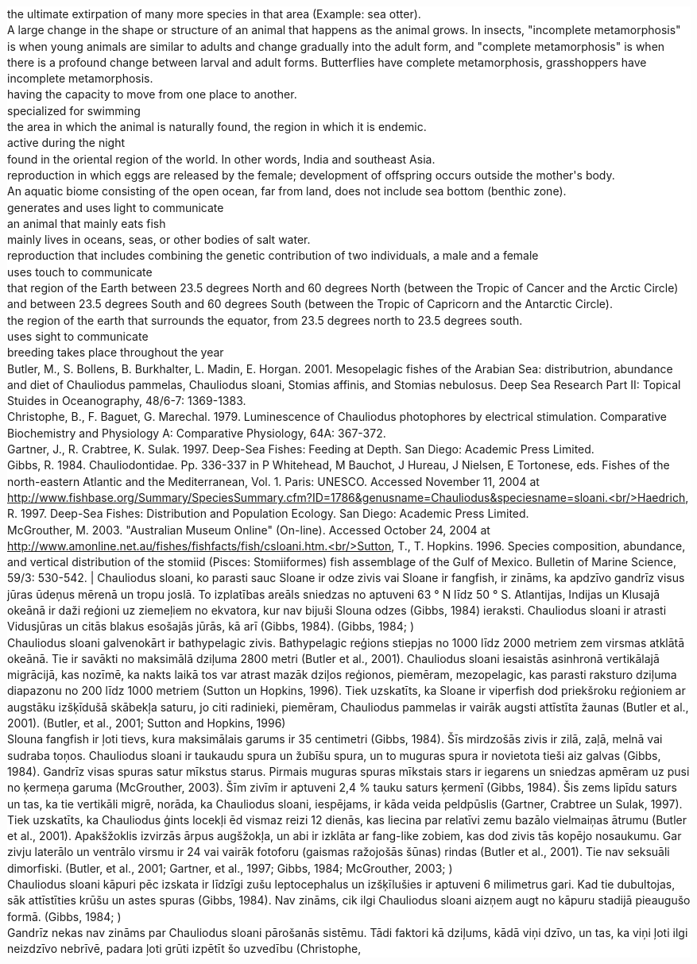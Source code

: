 the ultimate extirpation of many more species in that area (Example: sea otter).<br/>A large change in the shape or structure of an animal that happens as the animal grows. In insects, "incomplete metamorphosis" is when young animals are similar to adults and change gradually into the adult form, and "complete metamorphosis" is when there is a profound change between larval and adult forms. Butterflies have complete metamorphosis, grasshoppers have incomplete metamorphosis.<br/>having the capacity to move from one place to another.<br/>specialized for swimming<br/>the area in which the animal is naturally found, the region in which it is endemic.<br/>active during the night<br/>found in the oriental region of the world. In other words, India and southeast Asia.<br/>reproduction in which eggs are released by the female; development of offspring occurs outside the mother's body.<br/>An aquatic biome consisting of the open ocean, far from land, does not include sea bottom (benthic zone).<br/>generates and uses light to communicate<br/>an animal that mainly eats fish<br/>mainly lives in oceans, seas, or other bodies of salt water.<br/>reproduction that includes combining the genetic contribution of two individuals, a male and a female<br/>uses touch to communicate<br/>that region of the Earth between 23.5 degrees North and 60 degrees North (between the Tropic of Cancer and the Arctic Circle) and between 23.5 degrees South and 60 degrees South (between the Tropic of Capricorn and the Antarctic Circle).<br/>the region of the earth that surrounds the equator, from 23.5 degrees north to 23.5 degrees south.<br/>uses sight to communicate<br/>breeding takes place throughout the year<br/>Butler, M., S. Bollens, B. Burkhalter, L. Madin, E. Horgan. 2001. Mesopelagic fishes of the Arabian Sea: distributrion, abundance and diet of Chauliodus pammelas, Chauliodus sloani, Stomias affinis, and Stomias nebulosus. Deep Sea Research Part II: Topical Stuides in Oceanography, 48/6-7: 1369-1383.<br/>Christophe, B., F. Baguet, G. Marechal. 1979. Luminescence of Chauliodus photophores by electrical stimulation. Comparative Biochemistry and Physiology A: Comparative Physiology, 64A: 367-372.<br/>Gartner, J., R. Crabtree, K. Sulak. 1997. Deep-Sea Fishes: Feeding at Depth. San Diego: Academic Press Limited.<br/>Gibbs, R. 1984. Chauliodontidae. Pp. 336-337 in P Whitehead, M Bauchot, J Hureau, J Nielsen, E Tortonese, eds. Fishes of the north-eastern Atlantic and the Mediterranean, Vol. 1. Paris: UNESCO. Accessed November 11, 2004 at http://www.fishbase.org/Summary/SpeciesSummary.cfm?ID=1786&genusname=Chauliodus&speciesname=sloani.<br/>Haedrich, R. 1997. Deep-Sea Fishes: Distribution and Population Ecology. San Diego: Academic Press Limited.<br/>McGrouther, M. 2003. "Australian Museum Online" (On-line). Accessed October 24, 2004 at http://www.amonline.net.au/fishes/fishfacts/fish/csloani.htm.<br/>Sutton, T., T. Hopkins. 1996. Species composition, abundance, and vertical distribution of the stomiid (Pisces: Stomiiformes) fish assemblage of the Gulf of Mexico. Bulletin of Marine Science, 59/3: 530-542. | Chauliodus sloani, ko parasti sauc Sloane ir odze zivis vai Sloane ir fangfish, ir zināms, ka apdzīvo gandrīz visus jūras ūdeņus mērenā un tropu joslā. To izplatības areāls sniedzas no aptuveni 63 ° N līdz 50 ° S. Atlantijas, Indijas un Klusajā okeānā ir daži reģioni uz ziemeļiem no ekvatora, kur nav bijuši Slouna odzes (Gibbs, 1984) ieraksti. Chauliodus sloani ir atrasti Vidusjūras un citās blakus esošajās jūrās, kā arī (Gibbs, 1984). (Gibbs, 1984; )<br/>Chauliodus sloani galvenokārt ir bathypelagic zivis. Bathypelagic reģions stiepjas no 1000 līdz 2000 metriem zem virsmas atklātā okeānā. Tie ir savākti no maksimālā dziļuma 2800 metri (Butler et al., 2001). Chauliodus sloani iesaistās asinhronā vertikālajā migrācijā, kas nozīmē, ka nakts laikā tos var atrast mazāk dziļos reģionos, piemēram, mezopelagic, kas parasti raksturo dziļuma diapazonu no 200 līdz 1000 metriem (Sutton un Hopkins, 1996). Tiek uzskatīts, ka Sloane ir viperfish dod priekšroku reģioniem ar augstāku izšķīdušā skābekļa saturu, jo citi radinieki, piemēram, Chauliodus pammelas ir vairāk augsti attīstīta žaunas (Butler et al., 2001). (Butler, et al., 2001; Sutton and Hopkins, 1996)<br/>Slouna fangfish ir ļoti tievs, kura maksimālais garums ir 35 centimetri (Gibbs, 1984). Šīs mirdzošās zivis ir zilā, zaļā, melnā vai sudraba toņos. Chauliodus sloani ir taukaudu spura un žubīšu spura, un to muguras spura ir novietota tieši aiz galvas (Gibbs, 1984). Gandrīz visas spuras satur mīkstus starus. Pirmais muguras spuras mīkstais stars ir iegarens un sniedzas apmēram uz pusi no ķermeņa garuma (McGrouther, 2003). Šīm zivīm ir aptuveni 2,4 % tauku saturs ķermenī (Gibbs, 1984). Šis zems lipīdu saturs un tas, ka tie vertikāli migrē, norāda, ka Chauliodus sloani, iespējams, ir kāda veida peldpūslis (Gartner, Crabtree un Sulak, 1997). Tiek uzskatīts, ka Chauliodus ģints locekļi ēd vismaz reizi 12 dienās, kas liecina par relatīvi zemu bazālo vielmaiņas ātrumu (Butler et al., 2001). Apakšžoklis izvirzās ārpus augšžokļa, un abi ir izklāta ar fang-like zobiem, kas dod zivis tās kopējo nosaukumu. Gar zivju laterālo un ventrālo virsmu ir 24 vai vairāk fotoforu (gaismas ražojošās šūnas) rindas (Butler et al., 2001). Tie nav seksuāli dimorfiski. (Butler, et al., 2001; Gartner, et al., 1997; Gibbs, 1984; McGrouther, 2003; )<br/>Chauliodus sloani kāpuri pēc izskata ir līdzīgi zušu leptocephalus un izšķīlušies ir aptuveni 6 milimetrus gari. Kad tie dubultojas, sāk attīstīties krūšu un astes spuras (Gibbs, 1984). Nav zināms, cik ilgi Chauliodus sloani aizņem augt no kāpuru stadijā pieaugušo formā. (Gibbs, 1984; )<br/>Gandrīz nekas nav zināms par Chauliodus sloani pārošanās sistēmu. Tādi faktori kā dziļums, kādā viņi dzīvo, un tas, ka viņi ļoti ilgi neizdzīvo nebrīvē, padara ļoti grūti izpētīt šo uzvedību (Christophe,
